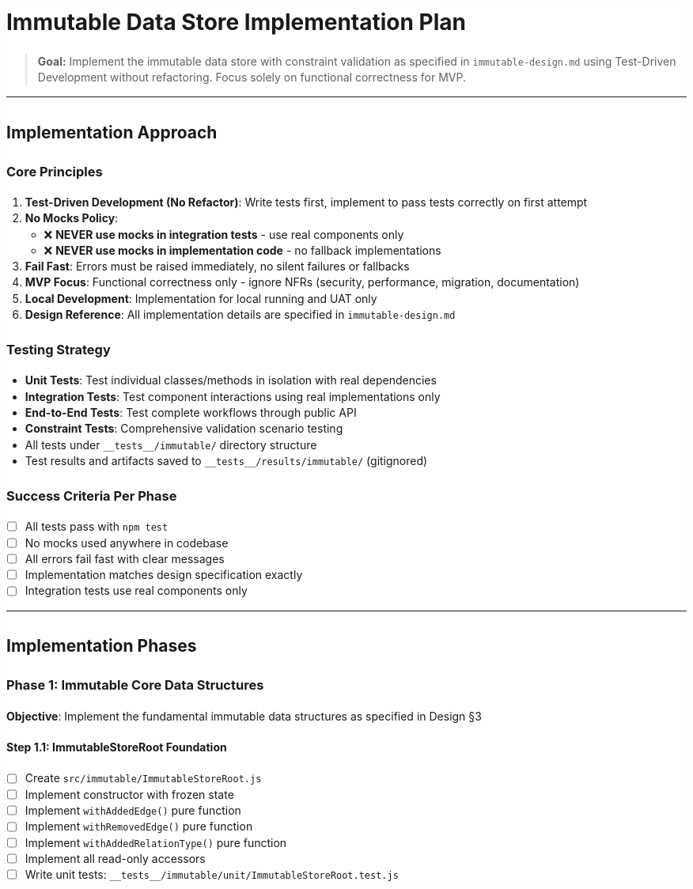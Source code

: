 # Immutable Data Store Implementation Plan

> **Goal:** Implement the immutable data store with constraint validation as specified in `immutable-design.md` using Test-Driven Development without refactoring. Focus solely on functional correctness for MVP.

---

## Implementation Approach

### Core Principles

1. **Test-Driven Development (No Refactor)**: Write tests first, implement to pass tests correctly on first attempt
2. **No Mocks Policy**: 
   - ❌ **NEVER use mocks in integration tests** - use real components only
   - ❌ **NEVER use mocks in implementation code** - no fallback implementations
3. **Fail Fast**: Errors must be raised immediately, no silent failures or fallbacks
4. **MVP Focus**: Functional correctness only - ignore NFRs (security, performance, migration, documentation)
5. **Local Development**: Implementation for local running and UAT only
6. **Design Reference**: All implementation details are specified in `immutable-design.md`

### Testing Strategy

- **Unit Tests**: Test individual classes/methods in isolation with real dependencies
- **Integration Tests**: Test component interactions using real implementations only
- **End-to-End Tests**: Test complete workflows through public API
- **Constraint Tests**: Comprehensive validation scenario testing
- All tests under `__tests__/immutable/` directory structure
- Test results and artifacts saved to `__tests__/results/immutable/` (gitignored)

### Success Criteria Per Phase

- [ ] All tests pass with `npm test`
- [ ] No mocks used anywhere in codebase
- [ ] All errors fail fast with clear messages
- [ ] Implementation matches design specification exactly
- [ ] Integration tests use real components only

---

## Implementation Phases

### Phase 1: Immutable Core Data Structures
**Objective**: Implement the fundamental immutable data structures as specified in Design §3

#### Step 1.1: ImmutableStoreRoot Foundation
- [ ] Create `src/immutable/ImmutableStoreRoot.js`
- [ ] Implement constructor with frozen state
- [ ] Implement `withAddedEdge()` pure function
- [ ] Implement `withRemovedEdge()` pure function  
- [ ] Implement `withAddedRelationType()` pure function
- [ ] Implement all read-only accessors
- [ ] Write unit tests: `__tests__/immutable/unit/ImmutableStoreRoot.test.js`
